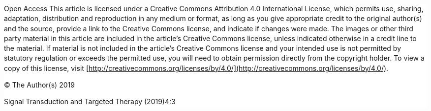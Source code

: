 Open Access This article is licensed under a Creative Commons Attribution 4.0 International License, which permits use, sharing, adaptation, distribution and reproduction in any medium or format, as long as you give appropriate credit to the original author(s) and the source, provide a link to the Creative Commons license, and indicate if changes were made. The images or other third party material in this article are included in the article’s Creative Commons license, unless indicated otherwise in a credit line to the material. If material is not included in the article’s Creative Commons license and your intended use is not permitted by statutory regulation or exceeds the permitted use, you will need to obtain permission directly from the copyright holder. To view a copy of this license, visit [http://creativecommons.org/licenses/by/4.0/](http://creativecommons.org/licenses/by/4.0/).

© The Author(s) 2019

Signal Transduction and Targeted Therapy (2019)4:3
